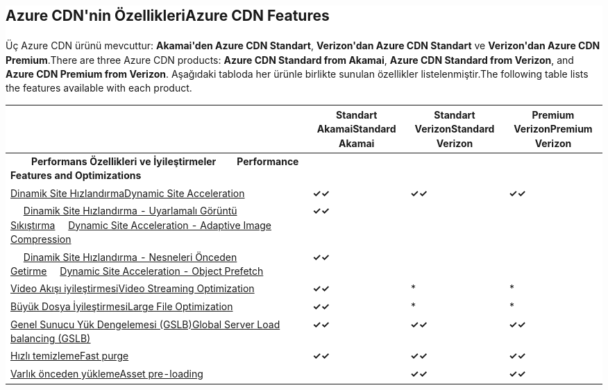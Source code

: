 ## <a name="azure-cdn-features"></a><span data-ttu-id="062a9-127">Azure CDN'nin Özellikleri</span><span class="sxs-lookup"><span data-stu-id="062a9-127">Azure CDN Features</span></span>
<span data-ttu-id="062a9-128">Üç Azure CDN ürünü mevcuttur: **Akamai'den Azure CDN Standart**, **Verizon'dan Azure CDN Standart** ve **Verizon'dan Azure CDN Premium**.</span><span class="sxs-lookup"><span data-stu-id="062a9-128">There are three Azure CDN products:  **Azure CDN Standard from Akamai**, **Azure CDN Standard from Verizon**, and **Azure CDN Premium from Verizon**.</span></span>  <span data-ttu-id="062a9-129">Aşağıdaki tabloda her ürünle birlikte sunulan özellikler listelenmiştir.</span><span class="sxs-lookup"><span data-stu-id="062a9-129">The following table lists the features available with each product.</span></span>

|  | <span data-ttu-id="062a9-130">Standart Akamai</span><span class="sxs-lookup"><span data-stu-id="062a9-130">Standard Akamai</span></span> | <span data-ttu-id="062a9-131">Standart Verizon</span><span class="sxs-lookup"><span data-stu-id="062a9-131">Standard Verizon</span></span> | <span data-ttu-id="062a9-132">Premium Verizon</span><span class="sxs-lookup"><span data-stu-id="062a9-132">Premium Verizon</span></span> |
| --- | --- | --- | --- |
| <span data-ttu-id="062a9-133">&nbsp;&nbsp;&nbsp;&nbsp;&nbsp;&nbsp;&nbsp; __Performans Özellikleri ve İyileştirmeler__</span><span class="sxs-lookup"><span data-stu-id="062a9-133">&nbsp;&nbsp;&nbsp;&nbsp;&nbsp;&nbsp;&nbsp; __Performance Features and Optimizations__</span></span> |
| [<span data-ttu-id="062a9-134">Dinamik Site Hızlandırma</span><span class="sxs-lookup"><span data-stu-id="062a9-134">Dynamic Site Acceleration</span></span>](https://docs.microsoft.com/azure/cdn/cdn-dynamic-site-acceleration) | <span data-ttu-id="062a9-135">**&#x2713;**</span><span class="sxs-lookup"><span data-stu-id="062a9-135">**&#x2713;**</span></span>  | <span data-ttu-id="062a9-136">**&#x2713;**</span><span class="sxs-lookup"><span data-stu-id="062a9-136">**&#x2713;**</span></span> | <span data-ttu-id="062a9-137">**&#x2713;**</span><span class="sxs-lookup"><span data-stu-id="062a9-137">**&#x2713;**</span></span> |
| <span data-ttu-id="062a9-138">&nbsp;&nbsp;&nbsp;&nbsp;&nbsp;[Dinamik Site Hızlandırma - Uyarlamalı Görüntü Sıkıştırma](https://docs.microsoft.com/azure/cdn/cdn-dynamic-site-acceleration#adaptive-image-compression-akamai-only)</span><span class="sxs-lookup"><span data-stu-id="062a9-138">&nbsp;&nbsp;&nbsp;&nbsp;&nbsp;[Dynamic Site Acceleration - Adaptive Image Compression](https://docs.microsoft.com/azure/cdn/cdn-dynamic-site-acceleration#adaptive-image-compression-akamai-only)</span></span> | <span data-ttu-id="062a9-139">**&#x2713;**</span><span class="sxs-lookup"><span data-stu-id="062a9-139">**&#x2713;**</span></span>  |  |  |
| <span data-ttu-id="062a9-140">&nbsp;&nbsp;&nbsp;&nbsp;&nbsp;[Dinamik Site Hızlandırma - Nesneleri Önceden Getirme](https://docs.microsoft.com/azure/cdn/cdn-dynamic-site-acceleration#object-prefetch-akamai-only)</span><span class="sxs-lookup"><span data-stu-id="062a9-140">&nbsp;&nbsp;&nbsp;&nbsp;&nbsp;[Dynamic Site Acceleration - Object Prefetch](https://docs.microsoft.com/azure/cdn/cdn-dynamic-site-acceleration#object-prefetch-akamai-only)</span></span> | <span data-ttu-id="062a9-141">**&#x2713;**</span><span class="sxs-lookup"><span data-stu-id="062a9-141">**&#x2713;**</span></span>  |  |  |
| [<span data-ttu-id="062a9-142">Video Akışı iyileştirmesi</span><span class="sxs-lookup"><span data-stu-id="062a9-142">Video Streaming Optimization</span></span>](https://docs.microsoft.com/azure/cdn/cdn-media-streaming-optimization) | <span data-ttu-id="062a9-143">**&#x2713;**</span><span class="sxs-lookup"><span data-stu-id="062a9-143">**&#x2713;**</span></span>  | \* |  \* |
| [<span data-ttu-id="062a9-144">Büyük Dosya İyileştirmesi</span><span class="sxs-lookup"><span data-stu-id="062a9-144">Large File Optimization</span></span>](https://docs.microsoft.com/azure/cdn/cdn-large-file-optimization) | <span data-ttu-id="062a9-145">**&#x2713;**</span><span class="sxs-lookup"><span data-stu-id="062a9-145">**&#x2713;**</span></span>  | \* |  \* |
| [<span data-ttu-id="062a9-146">Genel Sunucu Yük Dengelemesi (GSLB)</span><span class="sxs-lookup"><span data-stu-id="062a9-146">Global Server Load balancing (GSLB)</span></span>](https://docs.microsoft.com/azure/traffic-manager/traffic-manager-load-balancing-azure) |<span data-ttu-id="062a9-147">**&#x2713;**</span><span class="sxs-lookup"><span data-stu-id="062a9-147">**&#x2713;**</span></span> |<span data-ttu-id="062a9-148">**&#x2713;**</span><span class="sxs-lookup"><span data-stu-id="062a9-148">**&#x2713;**</span></span> |<span data-ttu-id="062a9-149">**&#x2713;**</span><span class="sxs-lookup"><span data-stu-id="062a9-149">**&#x2713;**</span></span> |
| [<span data-ttu-id="062a9-150">Hızlı temizleme</span><span class="sxs-lookup"><span data-stu-id="062a9-150">Fast purge</span></span>](cdn-purge-endpoint.md) |<span data-ttu-id="062a9-151">**&#x2713;**</span><span class="sxs-lookup"><span data-stu-id="062a9-151">**&#x2713;**</span></span> |<span data-ttu-id="062a9-152">**&#x2713;**</span><span class="sxs-lookup"><span data-stu-id="062a9-152">**&#x2713;**</span></span> |<span data-ttu-id="062a9-153">**&#x2713;**</span><span class="sxs-lookup"><span data-stu-id="062a9-153">**&#x2713;**</span></span> |
| [<span data-ttu-id="062a9-154">Varlık önceden yükleme</span><span class="sxs-lookup"><span data-stu-id="062a9-154">Asset pre-loading</span></span>](cdn-preload-endpoint.md) | |<span data-ttu-id="062a9-155">**&#x2713;**</span><span class="sxs-lookup"><span data-stu-id="062a9-155">**&#x2713;**</span></span> |<span data-ttu-id="062a9-156">**&#x2713;**</span><span class="sxs-lookup"><span data-stu-id="062a9-156">**&#x2713;**</span></span> |